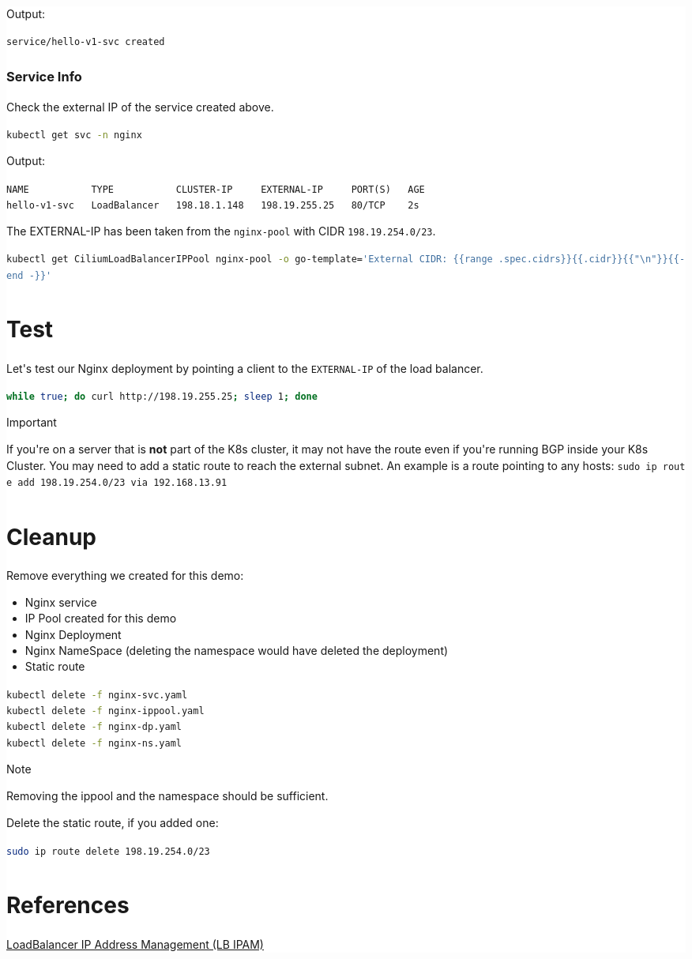 Output:
```
service/hello-v1-svc created
```

### Service Info
Check the external IP of the service created above.
```sh
kubectl get svc -n nginx
```

Output:
```
NAME           TYPE           CLUSTER-IP     EXTERNAL-IP     PORT(S)   AGE
hello-v1-svc   LoadBalancer   198.18.1.148   198.19.255.25   80/TCP    2s
```

The EXTERNAL-IP has been taken from the `nginx-pool` with CIDR `198.19.254.0/23`.
```sh
kubectl get CiliumLoadBalancerIPPool nginx-pool -o go-template='External CIDR: {{range .spec.cidrs}}{{.cidr}}{{"\n"}}{{- end -}}'
```

# Test
Let's test our Nginx deployment by pointing a client to the `EXTERNAL-IP` of the load balancer. 

```sh
while true; do curl http://198.19.255.25; sleep 1; done
```

> [!IMPORTANT]  
> If you're on a server that is **not** part of the K8s cluster, it may not have the route even if you're running BGP inside your K8s Cluster. You may need to add a static route to reach the external subnet. An example is a route pointing to any hosts: `sudo ip route add 198.19.254.0/23 via 192.168.13.91`

# Cleanup
Remove everything we created for this demo:

- Nginx service
- IP Pool created for this demo
- Nginx Deployment
- Nginx NameSpace (deleting the namespace would have deleted the deployment)
- Static route

```sh
kubectl delete -f nginx-svc.yaml
kubectl delete -f nginx-ippool.yaml
kubectl delete -f nginx-dp.yaml
kubectl delete -f nginx-ns.yaml
```

> [!NOTE]  
> Removing the ippool and the namespace should be sufficient.

Delete the static route, if you added one:
```sh
sudo ip route delete 198.19.254.0/23
```

# References
[LoadBalancer IP Address Management (LB IPAM)](https://docs.cilium.io/en/stable/network/lb-ipam/)  

